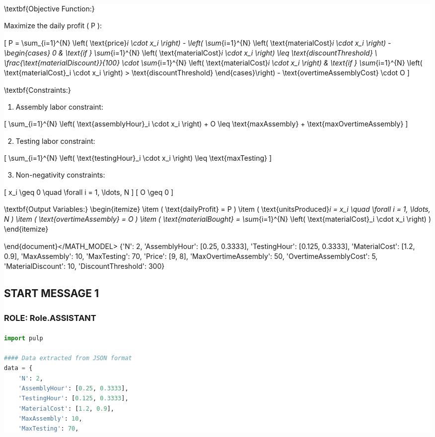 \textbf{Objective Function:}

Maximize the daily profit \( P \):

\[
P = \sum_{i=1}^{N} \left( \text{price}_i \cdot x_i \right) - \left( \sum_{i=1}^{N} \left( \text{materialCost}_i \cdot x_i \right) - 
\begin{cases} 
0 & \text{if } \sum_{i=1}^{N} \left( \text{materialCost}_i \cdot x_i \right) \leq \text{discountThreshold} \\
\frac{\text{materialDiscount}}{100} \cdot \sum_{i=1}^{N} \left( \text{materialCost}_i \cdot x_i \right) & \text{if } \sum_{i=1}^{N} \left( \text{materialCost}_i \cdot x_i \right) > \text{discountThreshold}
\end{cases}\right) - \text{overtimeAssemblyCost} \cdot O
\]

\textbf{Constraints:}

1. Assembly labor constraint:

\[
\sum_{i=1}^{N} \left( \text{assemblyHour}_i \cdot x_i \right) + O \leq \text{maxAssembly} + \text{maxOvertimeAssembly}
\]

2. Testing labor constraint:

\[
\sum_{i=1}^{N} \left( \text{testingHour}_i \cdot x_i \right) \leq \text{maxTesting}
\]

3. Non-negativity constraints:

\[
x_i \geq 0 \quad \forall i = 1, \ldots, N
\]
\[
O \geq 0
\]

\textbf{Output Variables:}
\begin{itemize}
    \item \( \text{dailyProfit} = P \)
    \item \( \text{unitsProduced}_i = x_i \quad \forall i = 1, \ldots, N \)
    \item \( \text{overtimeAssembly} = O \)
    \item \( \text{materialBought} = \sum_{i=1}^{N} \left( \text{materialCost}_i \cdot x_i \right) \)
\end{itemize}

\end{document}</MATH_MODEL>
<DATA>
{'N': 2, 'AssemblyHour': [0.25, 0.3333], 'TestingHour': [0.125, 0.3333], 'MaterialCost': [1.2, 0.9], 'MaxAssembly': 10, 'MaxTesting': 70, 'Price': [9, 8], 'MaxOvertimeAssembly': 50, 'OvertimeAssemblyCost': 5, 'MaterialDiscount': 10, 'DiscountThreshold': 300}</DATA>


## START MESSAGE 1 
### ROLE: Role.ASSISTANT
```python
import pulp

#### Data extracted from JSON format
data = {
    'N': 2,
    'AssemblyHour': [0.25, 0.3333],
    'TestingHour': [0.125, 0.3333],
    'MaterialCost': [1.2, 0.9],
    'MaxAssembly': 10,
    'MaxTesting': 70,
```